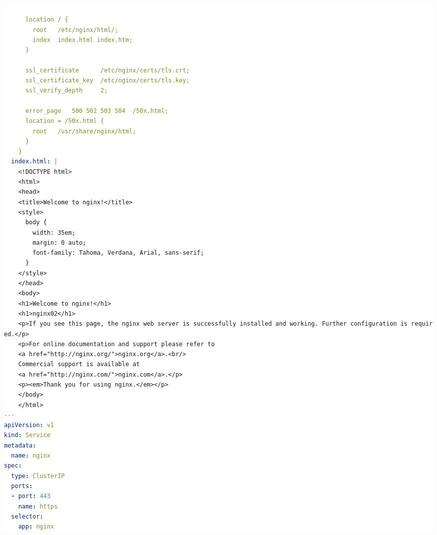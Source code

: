 ```yaml

      location / {
        root   /etc/nginx/html/;
        index  index.html index.htm;
      }

      ssl_certificate      /etc/nginx/certs/tls.crt;
      ssl_certificate_key  /etc/nginx/certs/tls.key;
      ssl_verify_depth     2;

      error_page   500 502 503 504  /50x.html;
      location = /50x.html {
        root   /usr/share/nginx/html;
      }
    }
  index.html: |
    <!DOCTYPE html>
    <html>
    <head>
    <title>Welcome to nginx!</title>
    <style>
      body {
        width: 35em;
        margin: 0 auto;
        font-family: Tahoma, Verdana, Arial, sans-serif;
      }
    </style>
    </head>
    <body>
    <h1>Welcome to nginx!</h1>
    <h1>nginx02</h1>
    <p>If you see this page, the nginx web server is successfully installed and working. Further configuration is required.</p>
    <p>For online documentation and support please refer to
    <a href="http://nginx.org/">nginx.org</a>.<br/>
    Commercial support is available at
    <a href="http://nginx.com/">nginx.com</a>.</p>
    <p><em>Thank you for using nginx.</em></p>
    </body>
    </html>
---
apiVersion: v1
kind: Service
metadata:
  name: nginx
spec:
  type: ClusterIP
  ports:
  - port: 443
    name: https
  selector:
    app: nginx
```

